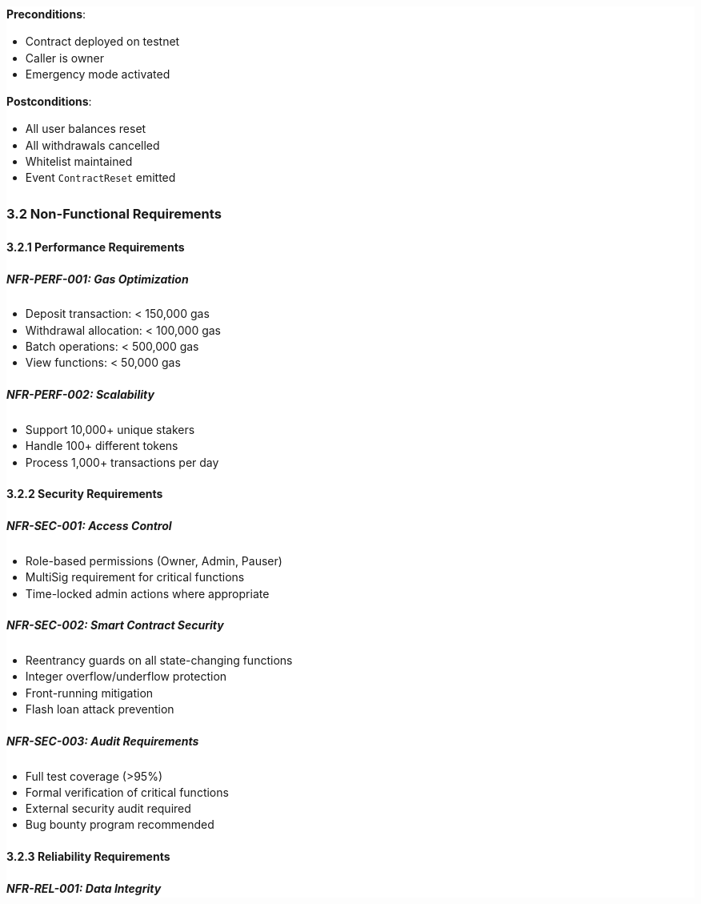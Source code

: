 **Preconditions**:

- Contract deployed on testnet
- Caller is owner
- Emergency mode activated

**Postconditions**:

- All user balances reset
- All withdrawals cancelled
- Whitelist maintained
- Event `ContractReset` emitted

### 3.2 Non-Functional Requirements

#### 3.2.1 Performance Requirements

##### NFR-PERF-001: Gas Optimization

- Deposit transaction: < 150,000 gas
- Withdrawal allocation: < 100,000 gas
- Batch operations: < 500,000 gas
- View functions: < 50,000 gas

##### NFR-PERF-002: Scalability

- Support 10,000+ unique stakers
- Handle 100+ different tokens
- Process 1,000+ transactions per day

#### 3.2.2 Security Requirements

##### NFR-SEC-001: Access Control

- Role-based permissions (Owner, Admin, Pauser)
- MultiSig requirement for critical functions
- Time-locked admin actions where appropriate

##### NFR-SEC-002: Smart Contract Security

- Reentrancy guards on all state-changing functions
- Integer overflow/underflow protection
- Front-running mitigation
- Flash loan attack prevention

##### NFR-SEC-003: Audit Requirements

- Full test coverage (>95%)
- Formal verification of critical functions
- External security audit required
- Bug bounty program recommended

#### 3.2.3 Reliability Requirements

##### NFR-REL-001: Data Integrity
